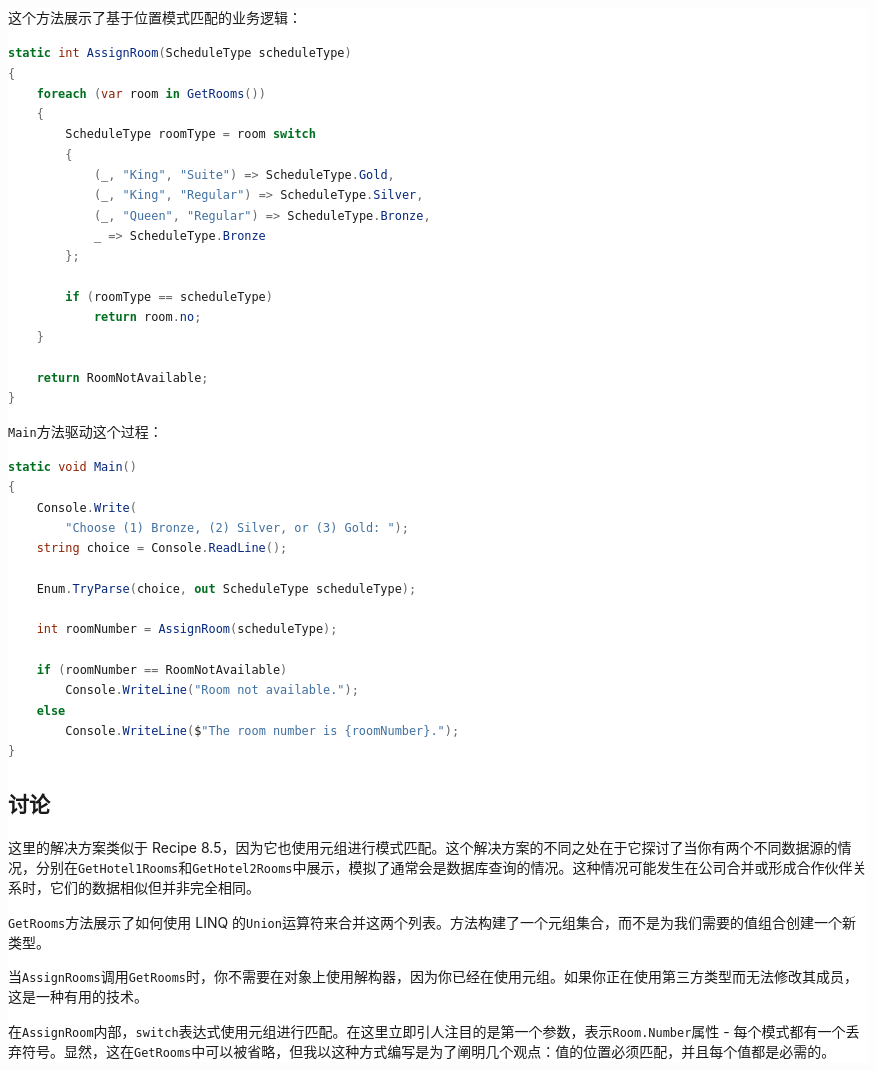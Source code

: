 这个方法展示了基于位置模式匹配的业务逻辑：

```cs
static int AssignRoom(ScheduleType scheduleType)
{
    foreach (var room in GetRooms())
    {
        ScheduleType roomType = room switch
        {
            (_, "King", "Suite") => ScheduleType.Gold,
            (_, "King", "Regular") => ScheduleType.Silver,
            (_, "Queen", "Regular") => ScheduleType.Bronze,
            _ => ScheduleType.Bronze
        };

        if (roomType == scheduleType)
            return room.no;
    }

    return RoomNotAvailable;
}
```

`Main`方法驱动这个过程：

```cs
static void Main()
{
    Console.Write(
        "Choose (1) Bronze, (2) Silver, or (3) Gold: ");
    string choice = Console.ReadLine();

    Enum.TryParse(choice, out ScheduleType scheduleType);

    int roomNumber = AssignRoom(scheduleType);

    if (roomNumber == RoomNotAvailable)
        Console.WriteLine("Room not available.");
    else
        Console.WriteLine($"The room number is {roomNumber}.");
}
```

## 讨论

这里的解决方案类似于 Recipe 8.5，因为它也使用元组进行模式匹配。这个解决方案的不同之处在于它探讨了当你有两个不同数据源的情况，分别在`GetHotel1Rooms`和`GetHotel2Rooms`中展示，模拟了通常会是数据库查询的情况。这种情况可能发生在公司合并或形成合作伙伴关系时，它们的数据相似但并非完全相同。

`GetRooms`方法展示了如何使用 LINQ 的`Union`运算符来合并这两个列表。方法构建了一个元组集合，而不是为我们需要的值组合创建一个新类型。

当`AssignRooms`调用`GetRooms`时，你不需要在对象上使用解构器，因为你已经在使用元组。如果你正在使用第三方类型而无法修改其成员，这是一种有用的技术。

在`AssignRoom`内部，`switch`表达式使用元组进行匹配。在这里立即引人注目的是第一个参数，表示`Room.Number`属性 - 每个模式都有一个丢弃符号。显然，这在`GetRooms`中可以被省略，但我以这种方式编写是为了阐明几个观点：值的位置必须匹配，并且每个值都是必需的。
